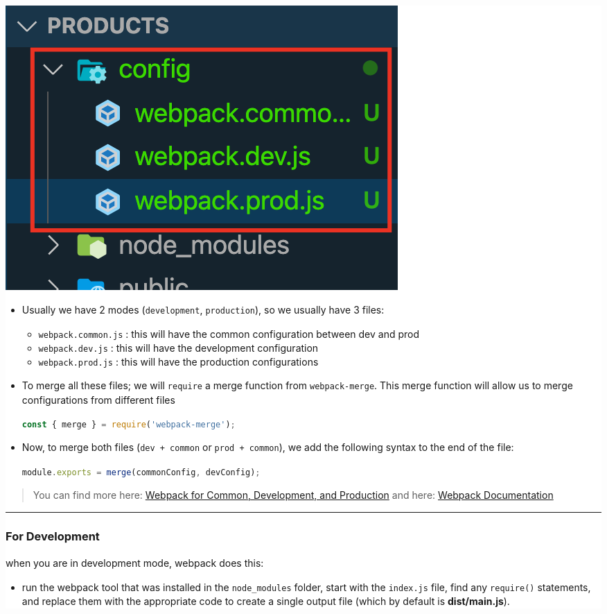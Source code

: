 ![webpack.prod.js](./img/webpack-modes.png)

- Usually we have 2 modes (`development`, `production`), so we usually have 3 files:

  - `webpack.common.js` : this will have the common configuration between dev and prod
  - `webpack.dev.js` : this will have the development configuration
  - `webpack.prod.js` : this will have the production configurations

- To merge all these files; we will `require` a merge function from `webpack-merge`. This merge function will allow us to merge configurations from different files

  ```js
  const { merge } = require('webpack-merge');
  ```

- Now, to merge both files (`dev + common` or `prod + common`), we add the following syntax to the end of the file:

  ```js
  module.exports = merge(commonConfig, devConfig);
  ```

> You can find more here: [Webpack for Common, Development, and Production](https://www.linkedin.com/pulse/webpack-common-development-production-rany-elhousieny-phd%25E1%25B4%25AC%25E1%25B4%25AE%25E1%25B4%25B0/) and here: [Webpack Documentation](https://webpack.js.org/guides/production/)

---

### For Development

when you are in development mode, webpack does this:

- run the webpack tool that was installed in the `node_modules` folder, start with the `index.js` file, find any `require()` statements, and replace them with the appropriate code to create a single output file (which by default is **dist/main.js**).
